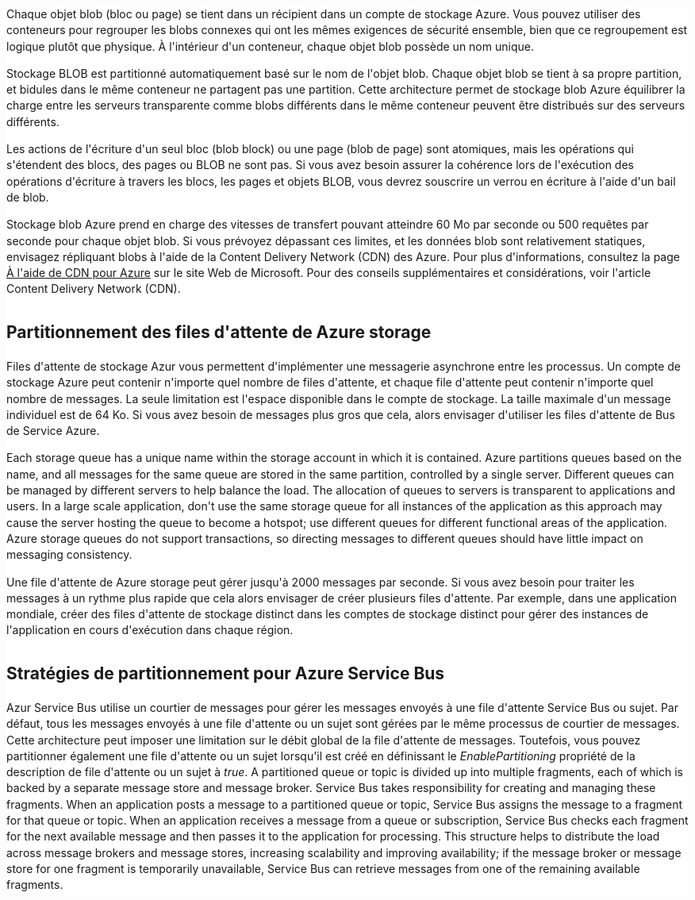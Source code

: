 Chaque objet blob (bloc ou page) se tient dans un récipient dans un compte de stockage Azure. Vous pouvez utiliser des conteneurs pour regrouper les blobs connexes qui ont les mêmes exigences de sécurité ensemble, bien que ce regroupement est logique plutôt que physique. À l'intérieur d'un conteneur, chaque objet blob possède un nom unique.

Stockage BLOB est partitionné automatiquement basé sur le nom de l'objet blob. Chaque objet blob se tient à sa propre partition, et bidules dans le même conteneur ne partagent pas une partition. Cette architecture permet de stockage blob Azure équilibrer la charge entre les serveurs transparente comme blobs différents dans le même conteneur peuvent être distribués sur des serveurs différents.

Les actions de l'écriture d'un seul bloc (blob block) ou une page (blob de page) sont atomiques, mais les opérations qui s'étendent des blocs, des pages ou BLOB ne sont pas. Si vous avez besoin assurer la cohérence lors de l'exécution des opérations d'écriture à travers les blocs, les pages et objets BLOB, vous devrez souscrire un verrou en écriture à l'aide d'un bail de blob.

Stockage blob Azure prend en charge des vitesses de transfert pouvant atteindre 60 Mo par seconde ou 500 requêtes par seconde pour chaque objet blob. Si vous prévoyez dépassant ces limites, et les données blob sont relativement statiques, envisagez répliquant blobs à l'aide de la Content Delivery Network (CDN) des Azure. Pour plus d'informations, consultez la page [À l'aide de CDN pour Azure](cdn-how-to-use.md) sur le site Web de Microsoft. Pour des conseils supplémentaires et considérations, voir l'article Content Delivery Network (CDN).

## Partitionnement des files d'attente de Azure storage

Files d'attente de stockage Azur vous permettent d'implémenter une messagerie asynchrone entre les processus. Un compte de stockage Azure peut contenir n'importe quel nombre de files d'attente, et chaque file d'attente peut contenir n'importe quel nombre de messages. La seule limitation est l'espace disponible dans le compte de stockage. La taille maximale d'un message individuel est de 64 Ko. Si vous avez besoin de messages plus gros que cela, alors envisager d'utiliser les files d'attente de Bus de Service Azure.

Each storage queue has a unique name within the storage account in which it is contained. Azure partitions queues based on the name, and all messages for the same queue are stored in the same partition, controlled by a single server. Different queues can be managed by different servers to help balance the load. The allocation of queues to servers is transparent to applications and users. In a large scale application, don't use the same storage queue for all instances of the application as this approach may cause the server hosting the queue to become a hotspot; use different queues for different functional areas of the application. Azure storage queues do not support transactions, so directing messages to different queues should have little impact on messaging consistency.

Une file d'attente de Azure storage peut gérer jusqu'à 2000 messages par seconde.  Si vous avez besoin pour traiter les messages à un rythme plus rapide que cela alors envisager de créer plusieurs files d'attente. Par exemple, dans une application mondiale, créer des files d'attente de stockage distinct dans les comptes de stockage distinct pour gérer des instances de l'application en cours d'exécution dans chaque région.

## Stratégies de partitionnement pour Azure Service Bus

Azur Service Bus utilise un courtier de messages pour gérer les messages envoyés à une file d'attente Service Bus ou sujet. Par défaut, tous les messages envoyés à une file d'attente ou un sujet sont gérées par le même processus de courtier de messages. Cette architecture peut imposer une limitation sur le débit global de la file d'attente de messages. Toutefois, vous pouvez partitionner également une file d'attente ou un sujet lorsqu'il est créé en définissant le _EnablePartitioning_ propriété de la description de file d'attente ou un sujet à _true_. A partitioned queue or topic is divided up into multiple fragments, each of which is backed by a separate message store and message broker. Service Bus takes responsibility for creating and managing these fragments. When an application posts a message to a partitioned queue or topic, Service Bus assigns the message to a fragment for that queue or topic. When an application receives a message from a queue or subscription, Service Bus checks each fragment for the next available message and then passes it to the application for processing. This structure helps to distribute the load across message brokers and message stores, increasing scalability and improving availability; if the message broker or message store for one fragment is temporarily unavailable, Service Bus can retrieve messages from one of the remaining available fragments.
